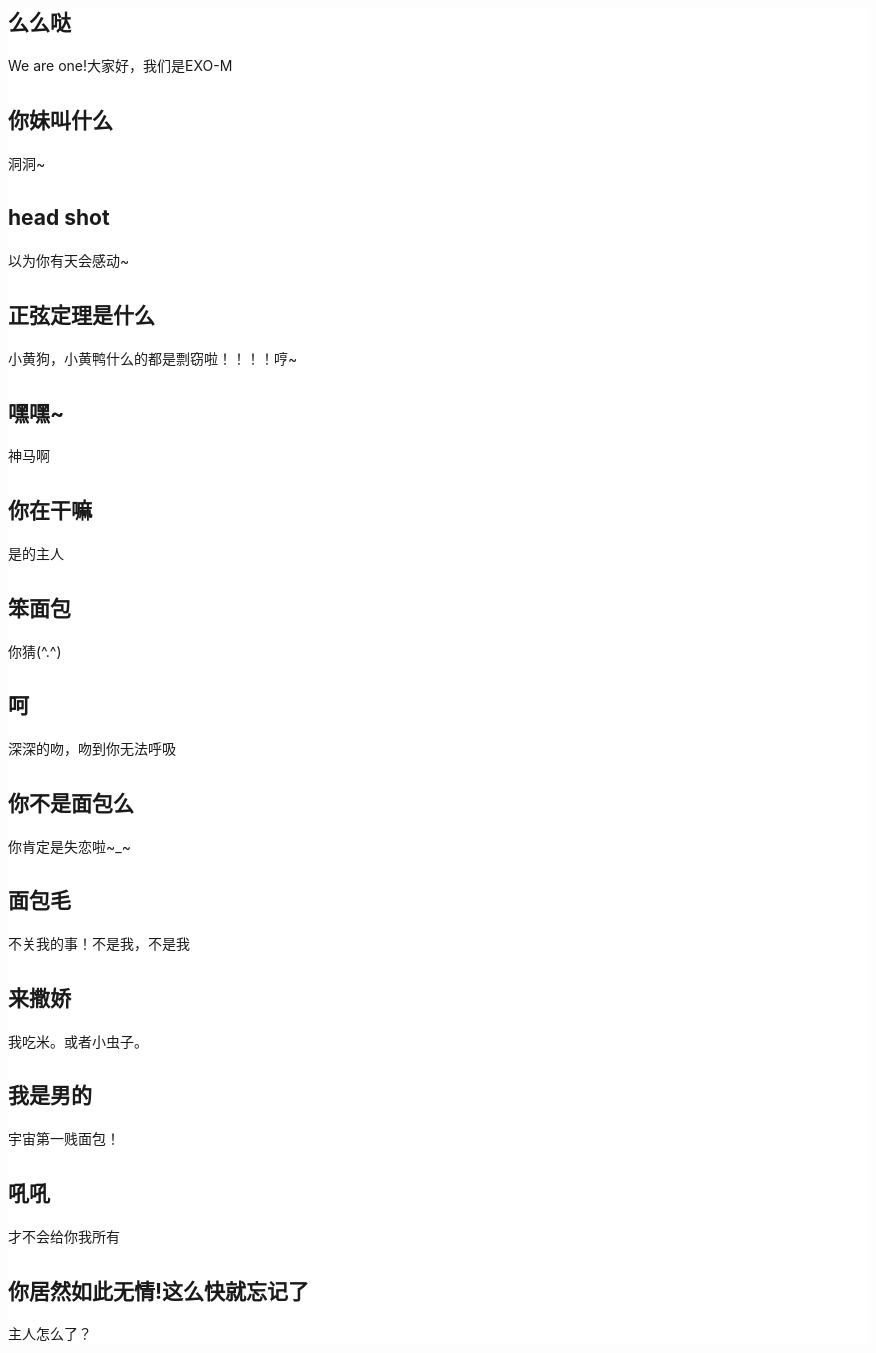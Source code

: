 ## 么么哒
We are one!大家好，我们是EXO-M

## 你妹叫什么
洞洞~

## head shot
以为你有天会感动~

## 正弦定理是什么
小黄狗，小黄鸭什么的都是剽窃啦！！！！哼~

## 嘿嘿~
神马啊

## 你在干嘛
是的主人

## 笨面包
你猜(^.^)

## 呵
深深的吻，吻到你无法呼吸

## 你不是面包么
你肯定是失恋啦~_~

## 面包毛
不关我的事！不是我，不是我

## 来撒娇
我吃米。或者小虫子。

## 我是男的
宇宙第一贱面包！

## 吼吼
才不会给你我所有

## 你居然如此无情!这么快就忘记了
主人怎么了？
